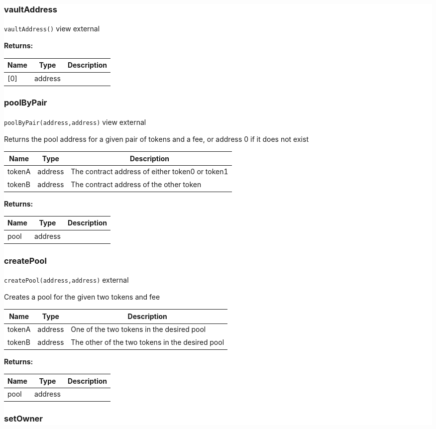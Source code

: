 ### vaultAddress


`vaultAddress()` view external






**Returns:**

| Name | Type | Description |
| ---- | ---- | ----------- |
| [0] | address |  |

### poolByPair


`poolByPair(address,address)` view external

Returns the pool address for a given pair of tokens and a fee, or address 0 if it does not exist



| Name | Type | Description |
| ---- | ---- | ----------- |
| tokenA | address | The contract address of either token0 or token1 |
| tokenB | address | The contract address of the other token |

**Returns:**

| Name | Type | Description |
| ---- | ---- | ----------- |
| pool | address |  |

### createPool


`createPool(address,address)`  external

Creates a pool for the given two tokens and fee



| Name | Type | Description |
| ---- | ---- | ----------- |
| tokenA | address | One of the two tokens in the desired pool |
| tokenB | address | The other of the two tokens in the desired pool |

**Returns:**

| Name | Type | Description |
| ---- | ---- | ----------- |
| pool | address |  |

### setOwner
